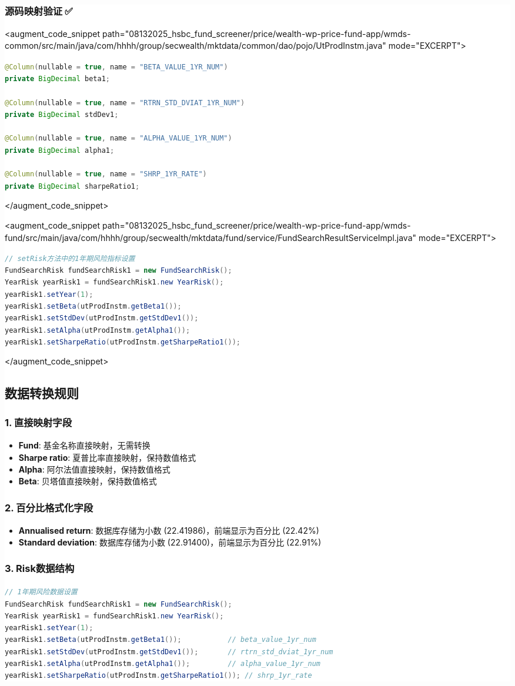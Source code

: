 ### 源码映射验证 ✅

<augment_code_snippet path="08132025_hsbc_fund_screener/price/wealth-wp-price-fund-app/wmds-common/src/main/java/com/hhhh/group/secwealth/mktdata/common/dao/pojo/UtProdInstm.java" mode="EXCERPT">
````java
@Column(nullable = true, name = "BETA_VALUE_1YR_NUM")
private BigDecimal beta1;

@Column(nullable = true, name = "RTRN_STD_DVIAT_1YR_NUM")
private BigDecimal stdDev1;

@Column(nullable = true, name = "ALPHA_VALUE_1YR_NUM")
private BigDecimal alpha1;

@Column(nullable = true, name = "SHRP_1YR_RATE")
private BigDecimal sharpeRatio1;
````
</augment_code_snippet>

<augment_code_snippet path="08132025_hsbc_fund_screener/price/wealth-wp-price-fund-app/wmds-fund/src/main/java/com/hhhh/group/secwealth/mktdata/fund/service/FundSearchResultServiceImpl.java" mode="EXCERPT">
````java
// setRisk方法中的1年期风险指标设置
FundSearchRisk fundSearchRisk1 = new FundSearchRisk();
YearRisk yearRisk1 = fundSearchRisk1.new YearRisk();
yearRisk1.setYear(1);
yearRisk1.setBeta(utProdInstm.getBeta1());
yearRisk1.setStdDev(utProdInstm.getStdDev1());
yearRisk1.setAlpha(utProdInstm.getAlpha1());
yearRisk1.setSharpeRatio(utProdInstm.getSharpeRatio1());
````
</augment_code_snippet>

## 数据转换规则

### 1. 直接映射字段
- **Fund**: 基金名称直接映射，无需转换
- **Sharpe ratio**: 夏普比率直接映射，保持数值格式
- **Alpha**: 阿尔法值直接映射，保持数值格式  
- **Beta**: 贝塔值直接映射，保持数值格式

### 2. 百分比格式化字段
- **Annualised return**: 数据库存储为小数 (22.41986)，前端显示为百分比 (22.42%)
- **Standard deviation**: 数据库存储为小数 (22.91400)，前端显示为百分比 (22.91%)

### 3. Risk数据结构
```java
// 1年期风险数据设置
FundSearchRisk fundSearchRisk1 = new FundSearchRisk();
YearRisk yearRisk1 = fundSearchRisk1.new YearRisk();
yearRisk1.setYear(1);
yearRisk1.setBeta(utProdInstm.getBeta1());           // beta_value_1yr_num
yearRisk1.setStdDev(utProdInstm.getStdDev1());       // rtrn_std_dviat_1yr_num
yearRisk1.setAlpha(utProdInstm.getAlpha1());         // alpha_value_1yr_num
yearRisk1.setSharpeRatio(utProdInstm.getSharpeRatio1()); // shrp_1yr_rate
```
